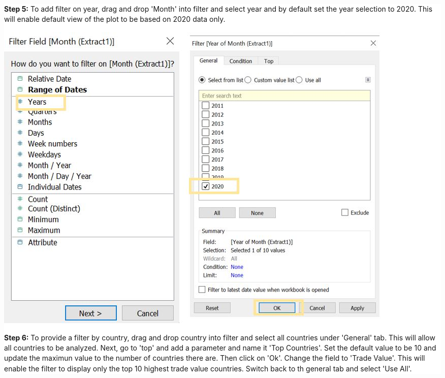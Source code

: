 **Step 5:** To add filter on year, drag and drop 'Month' into filter and select year and by default set the year selection to 2020. This will enable default view of the plot to be based on 2020 data only.

![](img/img25.JPG)

**Step 6:** To provide a filter by country, drag and drop country into filter and select all countries under 'General' tab. This will allow all countries to be analyzed. Next, go to 'top' and add a parameter and name it 'Top Countries'. Set the default value to be 10 and update the maximun value to the number of countries there are. Then click on 'Ok'. Change the field to 'Trade Value'. This will enable the filter to display only the top 10 highest trade value countries. Switch back to th general tab and select 'Use All'.
